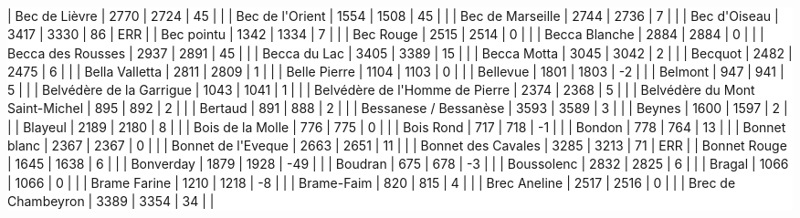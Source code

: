 | Bec de Lièvre | 2770 | 2724 | 45 |  |
| Bec de l'Orient | 1554 | 1508 | 45 |  |
| Bec de Marseille | 2744 | 2736 | 7 |  |
| Bec d'Oiseau | 3417 | 3330 | 86 | ERR |
| Bec pointu | 1342 | 1334 | 7 |  |
| Bec Rouge | 2515 | 2514 | 0 |  |
| Becca Blanche | 2884 | 2884 | 0 |  |
| Becca des Rousses | 2937 | 2891 | 45 |  |
| Becca du Lac | 3405 | 3389 | 15 |  |
| Becca Motta | 3045 | 3042 | 2 |  |
| Becquot | 2482 | 2475 | 6 |  |
| Bella Valletta | 2811 | 2809 | 1 |  |
| Belle Pierre | 1104 | 1103 | 0 |  |
| Bellevue | 1801 | 1803 | -2 |  |
| Belmont | 947 | 941 | 5 |  |
| Belvédère de la Garrigue | 1043 | 1041 | 1 |  |
| Belvédère de l'Homme de Pierre | 2374 | 2368 | 5 |  |
| Belvédère du Mont Saint-Michel | 895 | 892 | 2 |  |
| Bertaud | 891 | 888 | 2 |  |
| Bessanese / Bessanèse | 3593 | 3589 | 3 |  |
| Beynes | 1600 | 1597 | 2 |  |
| Blayeul | 2189 | 2180 | 8 |  |
| Bois de la Molle | 776 | 775 | 0 |  |
| Bois Rond | 717 | 718 | -1 |  |
| Bondon | 778 | 764 | 13 |  |
| Bonnet blanc | 2367 | 2367 | 0 |  |
| Bonnet de l'Eveque | 2663 | 2651 | 11 |  |
| Bonnet des Cavales | 3285 | 3213 | 71 | ERR |
| Bonnet Rouge | 1645 | 1638 | 6 |  |
| Bonverday | 1879 | 1928 | -49 |  |
| Boudran | 675 | 678 | -3 |  |
| Boussolenc | 2832 | 2825 | 6 |  |
| Bragal | 1066 | 1066 | 0 |  |
| Brame Farine | 1210 | 1218 | -8 |  |
| Brame-Faim | 820 | 815 | 4 |  |
| Brec Aneline | 2517 | 2516 | 0 |  |
| Brec de Chambeyron | 3389 | 3354 | 34 |  |